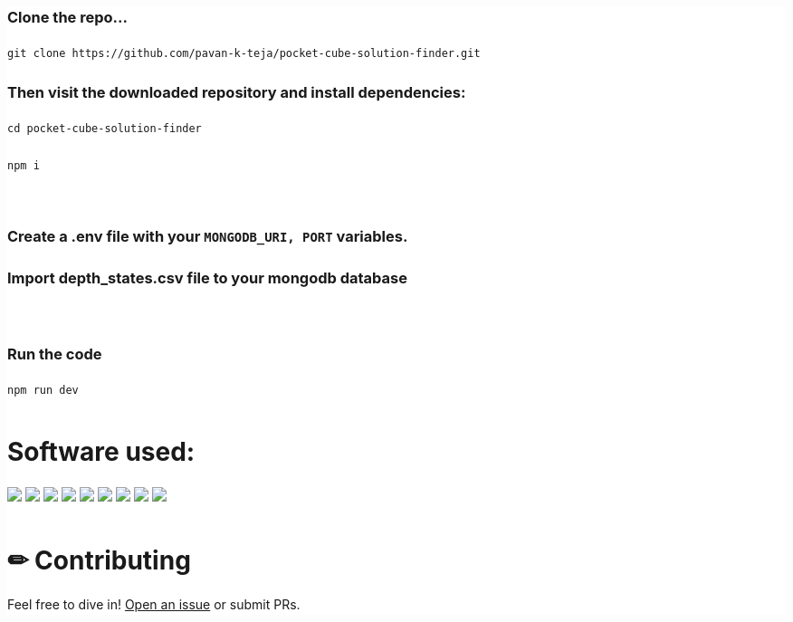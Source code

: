 ### Clone the repo...

```shell
git clone https://github.com/pavan-k-teja/pocket-cube-solution-finder.git
```
### Then visit the downloaded repository and install dependencies:

```shell
cd pocket-cube-solution-finder

npm i
```
<br/>

### Create a .env file with your `MONGODB_URI, PORT` variables.

### Import depth_states.csv file to your mongodb database
<br/>

### Run the code
```shell
npm run dev
```



# Software used:
<img src="https://img.shields.io/badge/GitHub-100000?style=for-the-badge&logo=github&logoColor=white" />   <img src="https://img.shields.io/badge/HTML-239120?style=for-the-badge&logo=html5&logoColor=white" />   <img src="https://img.shields.io/badge/CSS3-1572B6?style=for-the-badge&logo=css3&logoColor=white" />  <img src="https://img.shields.io/badge/JavaScript-F7DF1E?style=for-the-badge&logo=javascript&logoColor=black" />   <img src="https://img.shields.io/badge/MongoDB-4EA94B?style=for-the-badge&logo=mongodb&logoColor=white" />  <img src="https://img.shields.io/badge/Node.js-43853D?style=for-the-badge&logo=node.js&logoColor=white" />   <img src="https://img.shields.io/badge/npm-CB3837?style=for-the-badge&logo=npm&logoColor=white"/>
<img src="https://img.shields.io/badge/Express.js-000000?style=for-the-badge&logo=express&logoColor=white"/> <img src="https://img.shields.io/badge/Heroku-430098?style=for-the-badge&logo=heroku&logoColor=white" />

# ✏ Contributing

Feel free to dive in! [Open an issue](https://github.com/pavan-k-teja/pocket-cube-solution-finder/issues/new) or submit PRs.
